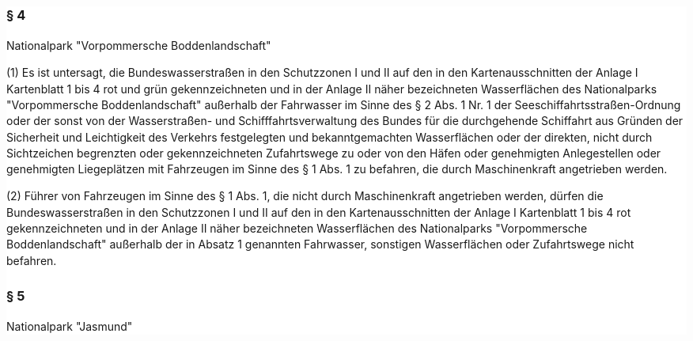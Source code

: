 </div>

<span id="BJNR154200997BJNE000501305.html"></span>

### § 4  
Nationalpark "Vorpommersche Boddenlandschaft"

<div>

<div class="jnhtml">

<div>

<div class="jurAbsatz">

(1) Es ist untersagt, die Bundeswasserstraßen in den Schutzzonen I und
II auf den in den Kartenausschnitten der Anlage I Kartenblatt 1 bis 4
rot und grün gekennzeichneten und in der Anlage II näher bezeichneten
Wasserflächen des Nationalparks "Vorpommersche Boddenlandschaft"
außerhalb der Fahrwasser im Sinne des § 2 Abs. 1 Nr. 1 der
Seeschiffahrtsstraßen-Ordnung oder der sonst von der Wasserstraßen- und
Schifffahrtsverwaltung des Bundes für die durchgehende Schiffahrt aus
Gründen der Sicherheit und Leichtigkeit des Verkehrs festgelegten und
bekanntgemachten Wasserflächen oder der direkten, nicht durch
Sichtzeichen begrenzten oder gekennzeichneten Zufahrtswege zu oder von
den Häfen oder genehmigten Anlegestellen oder genehmigten Liegeplätzen
mit Fahrzeugen im Sinne des § 1 Abs. 1 zu befahren, die durch
Maschinenkraft angetrieben werden.

</div>

<div class="jurAbsatz">

(2) Führer von Fahrzeugen im Sinne des § 1 Abs. 1, die nicht durch
Maschinenkraft angetrieben werden, dürfen die Bundeswasserstraßen in den
Schutzzonen I und II auf den in den Kartenausschnitten der Anlage I
Kartenblatt 1 bis 4 rot gekennzeichneten und in der Anlage II näher
bezeichneten Wasserflächen des Nationalparks "Vorpommersche
Boddenlandschaft" außerhalb der in Absatz 1 genannten Fahrwasser,
sonstigen Wasserflächen oder Zufahrtswege nicht befahren.

</div>

</div>

</div>

</div>

<span id="BJNR154200997BJNE000601305.html"></span>

### § 5  
Nationalpark "Jasmund"

<div>

<div class="jnhtml">
